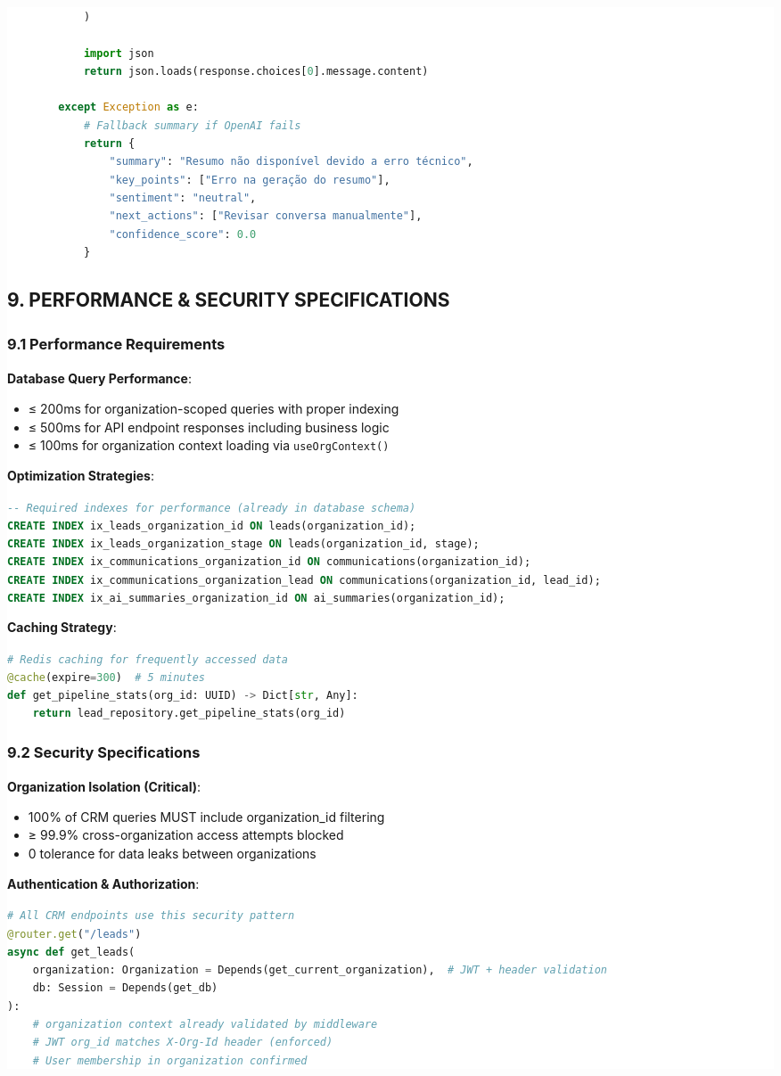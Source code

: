 ```python
            )
            
            import json
            return json.loads(response.choices[0].message.content)
            
        except Exception as e:
            # Fallback summary if OpenAI fails
            return {
                "summary": "Resumo não disponível devido a erro técnico",
                "key_points": ["Erro na geração do resumo"],
                "sentiment": "neutral",
                "next_actions": ["Revisar conversa manualmente"],
                "confidence_score": 0.0
            }
```

## **9. PERFORMANCE & SECURITY SPECIFICATIONS**

### **9.1 Performance Requirements**

**Database Query Performance**:
- ≤ 200ms for organization-scoped queries with proper indexing
- ≤ 500ms for API endpoint responses including business logic
- ≤ 100ms for organization context loading via `useOrgContext()`

**Optimization Strategies**:
```sql
-- Required indexes for performance (already in database schema)
CREATE INDEX ix_leads_organization_id ON leads(organization_id);
CREATE INDEX ix_leads_organization_stage ON leads(organization_id, stage);
CREATE INDEX ix_communications_organization_id ON communications(organization_id);
CREATE INDEX ix_communications_organization_lead ON communications(organization_id, lead_id);
CREATE INDEX ix_ai_summaries_organization_id ON ai_summaries(organization_id);
```

**Caching Strategy**:
```python
# Redis caching for frequently accessed data
@cache(expire=300)  # 5 minutes
def get_pipeline_stats(org_id: UUID) -> Dict[str, Any]:
    return lead_repository.get_pipeline_stats(org_id)
```

### **9.2 Security Specifications**

**Organization Isolation (Critical)**:
- 100% of CRM queries MUST include organization_id filtering
- ≥ 99.9% cross-organization access attempts blocked
- 0 tolerance for data leaks between organizations

**Authentication & Authorization**:
```python
# All CRM endpoints use this security pattern
@router.get("/leads")  
async def get_leads(
    organization: Organization = Depends(get_current_organization),  # JWT + header validation
    db: Session = Depends(get_db)
):
    # organization context already validated by middleware
    # JWT org_id matches X-Org-Id header (enforced)
    # User membership in organization confirmed
```
